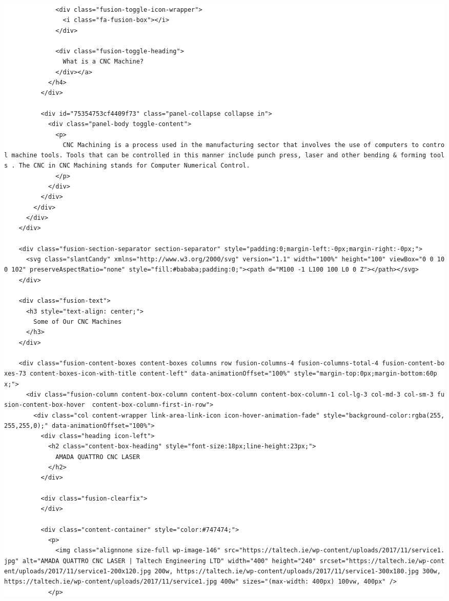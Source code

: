                   <div class="fusion-toggle-icon-wrapper">
                    <i class="fa-fusion-box"></i>
                  </div>
                  
                  <div class="fusion-toggle-heading">
                    What is a CNC Machine?
                  </div></a>
                </h4>
              </div>
              
              <div id="75354753cf4409f73" class="panel-collapse collapse in">
                <div class="panel-body toggle-content">
                  <p>
                    CNC Machining is a process used in the manufacturing sector that involves the use of computers to control machine tools. Tools that can be controlled in this manner include punch press, laser and other bending & forming tools . The CNC in CNC Machining stands for Computer Numerical Control.
                  </p>
                </div>
              </div>
            </div>
          </div>
        </div>
        
        <div class="fusion-section-separator section-separator" style="padding:0;margin-left:-0px;margin-right:-0px;">
          <svg class="slantCandy" xmlns="http://www.w3.org/2000/svg" version="1.1" width="100%" height="100" viewBox="0 0 100 102" preserveAspectRatio="none" style="fill:#bababa;padding:0;"><path d="M100 -1 L100 100 L0 0 Z"></path></svg>
        </div>
        
        <div class="fusion-text">
          <h3 style="text-align: center;">
            Some of Our CNC Machines
          </h3>
        </div>
        
        <div class="fusion-content-boxes content-boxes columns row fusion-columns-4 fusion-columns-total-4 fusion-content-boxes-73 content-boxes-icon-with-title content-left" data-animationOffset="100%" style="margin-top:0px;margin-bottom:60px;">
          <div class="fusion-column content-box-column content-box-column content-box-column-1 col-lg-3 col-md-3 col-sm-3 fusion-content-box-hover  content-box-column-first-in-row">
            <div class="col content-wrapper link-area-link-icon icon-hover-animation-fade" style="background-color:rgba(255,255,255,0);" data-animationOffset="100%">
              <div class="heading icon-left">
                <h2 class="content-box-heading" style="font-size:18px;line-height:23px;">
                  AMADA QUATTRO CNC LASER
                </h2>
              </div>
              
              <div class="fusion-clearfix">
              </div>
              
              <div class="content-container" style="color:#747474;">
                <p>
                  <img class="alignnone size-full wp-image-146" src="https://taltech.ie/wp-content/uploads/2017/11/service1.jpg" alt="AMADA QUATTRO CNC LASER | Taltech Engineering LTD" width="400" height="240" srcset="https://taltech.ie/wp-content/uploads/2017/11/service1-200x120.jpg 200w, https://taltech.ie/wp-content/uploads/2017/11/service1-300x180.jpg 300w, https://taltech.ie/wp-content/uploads/2017/11/service1.jpg 400w" sizes="(max-width: 400px) 100vw, 400px" />
                </p>
                